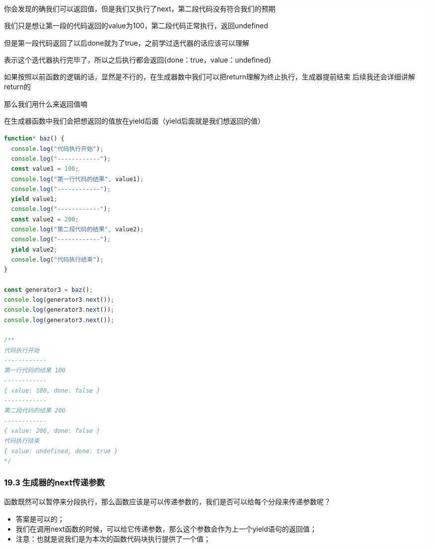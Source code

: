 你会发现的确我们可以返回值，但是我们又执行了next，第二段代码没有符合我们的预期

我们只是想让第一段的代码返回的value为100，第二段代码正常执行，返回undefined

但是第一段代码返回了以后done就为了true，之前学过迭代器的话应该可以理解

表示这个迭代器执行完毕了，所以之后执行都会返回{done：true，value：undefined}

如果按照以前函数的逻辑的话，显然是不行的，在生成器数中我们可以把return理解为终止执行，生成器提前结束
后续我还会详细讲解return的

那么我们用什么来返回值喃

在生成器函数中我们会把想返回的值放在yield后面（yield后面就是我们想返回的值）

```js
function* baz() {
  console.log("代码执行开始");
  console.log("------------");
  const value1 = 100;
  console.log("第一行代码的结果", value1);
  console.log("------------");
  yield value1;
  console.log("------------");
  const value2 = 200;
  console.log("第二段代码的结果", value2);
  console.log("------------");
  yield value2;
  console.log("代码执行结束");
}

const generator3 = baz();
console.log(generator3.next());
console.log(generator3.next());
console.log(generator3.next());

/**
代码执行开始
------------
第一行代码的结果 100
------------
{ value: 100, done: false }
------------
第二段代码的结果 200
------------
{ value: 200, done: false }
代码执行结束
{ value: undefined, done: true }
*/
```


### 19.3 生成器的next传递参数

函数既然可以暂停来分段执行，那么函数应该是可以传递参数的，我们是否可以给每个分段来传递参数呢？
- 答案是可以的；
- 我们在调用next函数的时候，可以给它传递参数，那么这个参数会作为上一个yield语句的返回值；
- 注意：也就是说我们是为本次的函数代码块执行提供了一个值；
